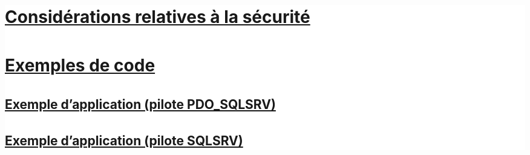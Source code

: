 # [Considérations relatives à la sécurité](security-considerations-for-php-sql-driver.md)

# [Exemples de code](code-samples-for-php-sql-driver.md)
## [Exemple d’application (pilote PDO_SQLSRV)](example-application-pdo-sqlsrv-driver.md)
## [Exemple d’application (pilote SQLSRV)](example-application-sqlsrv-driver.md)